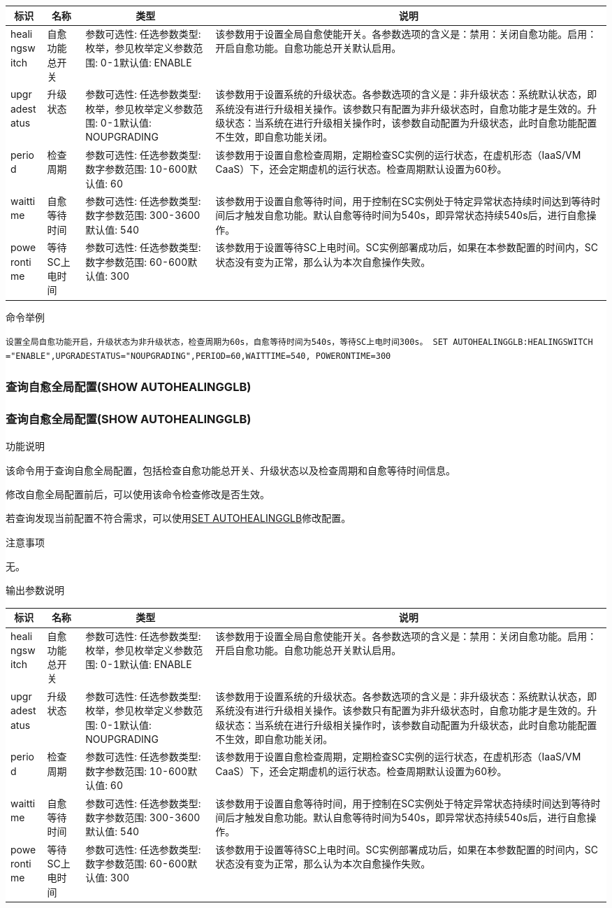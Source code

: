 
[](None)标识|名称|类型|说明
---|---|---|---
healingswitch|自愈功能总开关|参数可选性: 任选参数类型: 枚举，参见枚举定义参数范围: 0-1默认值: ENABLE|该参数用于设置全局自愈使能开关。各参数选项的含义是：禁用：关闭自愈功能。启用：开启自愈功能。自愈功能总开关默认启用。
upgradestatus|升级状态|参数可选性: 任选参数类型: 枚举，参见枚举定义参数范围: 0-1默认值: NOUPGRADING|该参数用于设置系统的升级状态。各参数选项的含义是：非升级状态：系统默认状态，即系统没有进行升级相关操作。该参数只有配置为非升级状态时，自愈功能才是生效的。升级状态：当系统在进行升级相关操作时，该参数自动配置为升级状态，此时自愈功能配置不生效，即自愈功能关闭。
period|检查周期|参数可选性: 任选参数类型: 数字参数范围: 10-600默认值: 60|该参数用于设置自愈检查周期，定期检查SC实例的运行状态，在虚机形态（IaaS/VM CaaS）下，还会定期虚机的运行状态。检查周期默认设置为60秒。
waittime|自愈等待时间|参数可选性: 任选参数类型: 数字参数范围: 300-3600默认值: 540|该参数用于设置自愈等待时间，用于控制在SC实例处于特定异常状态持续时间达到等待时间后才触发自愈功能。默认自愈等待时间为540s，即异常状态持续540s后，进行自愈操作。
powerontime|等待SC上电时间|参数可选性: 任选参数类型: 数字参数范围: 60-600默认值: 300|该参数用于设置等待SC上电时间。SC实例部署成功后，如果在本参数配置的时间内，SC状态没有变为正常，那么认为本次自愈操作失败。




[](None)命令举例 


`
设置全局自愈功能开启，升级状态为非升级状态，检查周期为60s，自愈等待时间为540s，等待SC上电时间300s。
SET AUTOHEALINGGLB:HEALINGSWITCH="ENABLE",UPGRADESTATUS="NOUPGRADING",PERIOD=60,WAITTIME=540, POWERONTIME=300
` 


### 查询自愈全局配置(SHOW AUTOHEALINGGLB) 
### 查询自愈全局配置(SHOW AUTOHEALINGGLB) 


[](None)功能说明 

该命令用于查询自愈全局配置，包括检查自愈功能总开关、升级状态以及检查周期和自愈等待时间信息。 

修改自愈全局配置前后，可以使用该命令检查修改是否生效。 

若查询发现当前配置不符合需求，可以使用[SET AUTOHEALINGGLB](../mml/1240000.html)修改配置。


[](None)注意事项 

无。


[](None)输出参数说明 


[](None)标识|名称|类型|说明
---|---|---|---
healingswitch|自愈功能总开关|参数可选性: 任选参数类型: 枚举，参见枚举定义参数范围: 0-1默认值: ENABLE|该参数用于设置全局自愈使能开关。各参数选项的含义是：禁用：关闭自愈功能。启用：开启自愈功能。自愈功能总开关默认启用。
upgradestatus|升级状态|参数可选性: 任选参数类型: 枚举，参见枚举定义参数范围: 0-1默认值: NOUPGRADING|该参数用于设置系统的升级状态。各参数选项的含义是：非升级状态：系统默认状态，即系统没有进行升级相关操作。该参数只有配置为非升级状态时，自愈功能才是生效的。升级状态：当系统在进行升级相关操作时，该参数自动配置为升级状态，此时自愈功能配置不生效，即自愈功能关闭。
period|检查周期|参数可选性: 任选参数类型: 数字参数范围: 10-600默认值: 60|该参数用于设置自愈检查周期，定期检查SC实例的运行状态，在虚机形态（IaaS/VM CaaS）下，还会定期虚机的运行状态。检查周期默认设置为60秒。
waittime|自愈等待时间|参数可选性: 任选参数类型: 数字参数范围: 300-3600默认值: 540|该参数用于设置自愈等待时间，用于控制在SC实例处于特定异常状态持续时间达到等待时间后才触发自愈功能。默认自愈等待时间为540s，即异常状态持续540s后，进行自愈操作。
powerontime|等待SC上电时间|参数可选性: 任选参数类型: 数字参数范围: 60-600默认值: 300|该参数用于设置等待SC上电时间。SC实例部署成功后，如果在本参数配置的时间内，SC状态没有变为正常，那么认为本次自愈操作失败。
